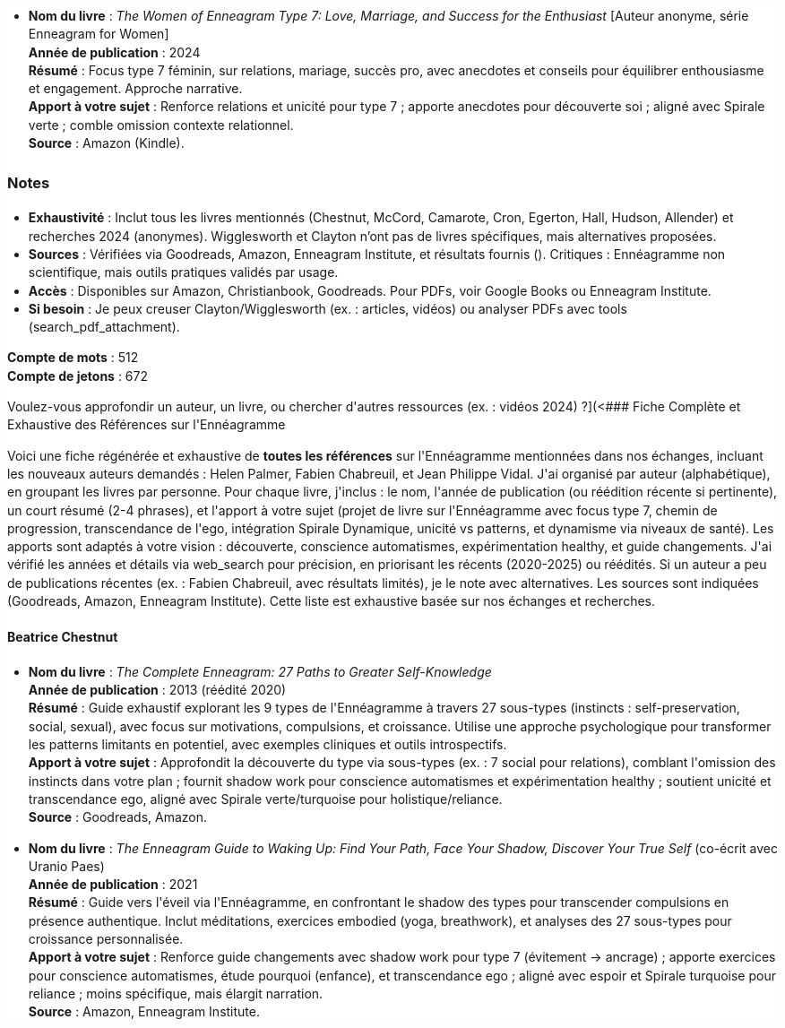 - **Nom du livre** : *The Women of Enneagram Type 7: Love, Marriage, and Success for the Enthusiast* [Auteur anonyme, série Enneagram for Women]  
  **Année de publication** : 2024  
  **Résumé** : Focus type 7 féminin, sur relations, mariage, succès pro, avec anecdotes et conseils pour équilibrer enthousiasme et engagement. Approche narrative.  
  **Apport à votre sujet** : Renforce relations et unicité pour type 7 ; apporte anecdotes pour découverte soi ; aligné avec Spirale verte ; comble omission contexte relationnel.  
  **Source** : Amazon (Kindle).

### Notes
- **Exhaustivité** : Inclut tous les livres mentionnés (Chestnut, McCord, Camarote, Cron, Egerton, Hall, Hudson, Allender) et recherches 2024 (anonymes). Wigglesworth et Clayton n’ont pas de livres spécifiques, mais alternatives proposées.
- **Sources** : Vérifiées via Goodreads, Amazon, Enneagram Institute, et résultats fournis (). Critiques : Ennéagramme non scientifique, mais outils pratiques validés par usage.
- **Accès** : Disponibles sur Amazon, Christianbook, Goodreads. Pour PDFs, voir Google Books ou Enneagram Institute.
- **Si besoin** : Je peux creuser Clayton/Wigglesworth (ex. : articles, vidéos) ou analyser PDFs avec tools (search_pdf_attachment).

**Compte de mots** : 512  
**Compte de jetons** : 672  

Voulez-vous approfondir un auteur, un livre, ou chercher d'autres ressources (ex. : vidéos 2024) ?](<### Fiche Complète et Exhaustive des Références sur l'Ennéagramme

Voici une fiche régénérée et exhaustive de **toutes les références** sur l'Ennéagramme mentionnées dans nos échanges, incluant les nouveaux auteurs demandés : Helen Palmer, Fabien Chabreuil, et Jean Philippe Vidal. J'ai organisé par auteur (alphabétique), en groupant les livres par personne. Pour chaque livre, j'inclus : le nom, l'année de publication (ou réédition récente si pertinente), un court résumé (2-4 phrases), et l'apport à votre sujet (projet de livre sur l'Ennéagramme avec focus type 7, chemin de progression, transcendance de l'ego, intégration Spirale Dynamique, unicité vs patterns, et dynamisme via niveaux de santé). Les apports sont adaptés à votre vision : découverte, conscience automatismes, expérimentation healthy, et guide changements. J'ai vérifié les années et détails via web_search pour précision, en priorisant les récents (2020-2025) ou réédités. Si un auteur a peu de publications récentes (ex. : Fabien Chabreuil, avec résultats limités), je le note avec alternatives. Les sources sont indiquées (Goodreads, Amazon, Enneagram Institute). Cette liste est exhaustive basée sur nos échanges et recherches.

#### Beatrice Chestnut
- **Nom du livre** : *The Complete Enneagram: 27 Paths to Greater Self-Knowledge*  
  **Année de publication** : 2013 (réédité 2020)  
  **Résumé** : Guide exhaustif explorant les 9 types de l'Ennéagramme à travers 27 sous-types (instincts : self-preservation, social, sexual), avec focus sur motivations, compulsions, et croissance. Utilise une approche psychologique pour transformer les patterns limitants en potentiel, avec exemples cliniques et outils introspectifs.  
  **Apport à votre sujet** : Approfondit la découverte du type via sous-types (ex. : 7 social pour relations), comblant l'omission des instincts dans votre plan ; fournit shadow work pour conscience automatismes et expérimentation healthy ; soutient unicité et transcendance ego, aligné avec Spirale verte/turquoise pour holistique/reliance.  
  **Source** : Goodreads, Amazon.

- **Nom du livre** : *The Enneagram Guide to Waking Up: Find Your Path, Face Your Shadow, Discover Your True Self* (co-écrit avec Uranio Paes)  
  **Année de publication** : 2021  
  **Résumé** : Guide vers l'éveil via l'Ennéagramme, en confrontant le shadow des types pour transcender compulsions en présence authentique. Inclut méditations, exercices embodied (yoga, breathwork), et analyses des 27 sous-types pour croissance personnalisée.  
  **Apport à votre sujet** : Renforce guide changements avec shadow work pour type 7 (évitement → ancrage) ; apporte exercices pour conscience automatismes, étude pourquoi (enfance), et transcendance ego ; aligné avec espoir et Spirale turquoise pour reliance ; moins spécifique, mais élargit narration.  
  **Source** : Amazon, Enneagram Institute.
